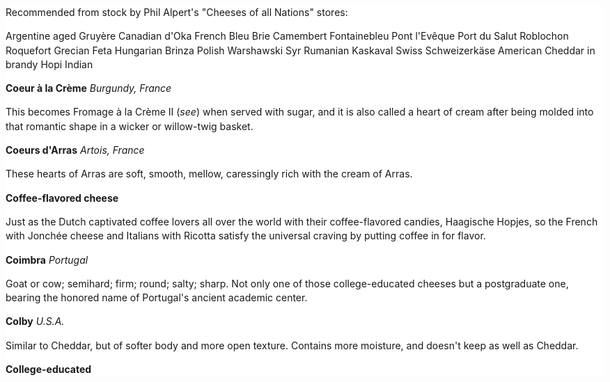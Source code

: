 Recommended from stock by Phil Alpert's "Cheeses of all
Nations" stores:

Argentine aged Gruyère
Canadian d'Oka
French Bleu
Brie
Camembert
Fontainebleu
Pont l'Evêque
Port du Salut
Roblochon
Roquefort
Grecian Feta
Hungarian Brinza
Polish Warshawski Syr
Rumanian Kaskaval
Swiss Schweizerkäse
American Cheddar in brandy
Hopi Indian

**Coeur à la Crème**
*Burgundy, France*

This becomes Fromage à la Crème II (*see*) when served
with sugar, and it is also called a heart of cream after being molded
into that romantic shape in a wicker or willow-twig basket.

**Coeurs d'Arras**
*Artois, France*

These hearts of Arras are soft, smooth, mellow,
caressingly rich with the cream of Arras.

**Coffee-flavored cheese**

Just as the Dutch captivated coffee lovers all over the
world with their coffee-flavored candies, Haagische Hopjes, so the
French with Jonchée cheese and Italians with Ricotta satisfy the
universal craving by putting coffee in for flavor.

**Coimbra**
*Portugal*

Goat or cow; semihard; firm; round; salty; sharp. Not
only one of those college-educated cheeses but a postgraduate one,
bearing the honored name of Portugal's ancient academic center.

**Colby**
*U.S.A.*

Similar to Cheddar, but of softer body and more open
texture. Contains more moisture, and doesn't keep as well as
Cheddar.

**College-educated**
